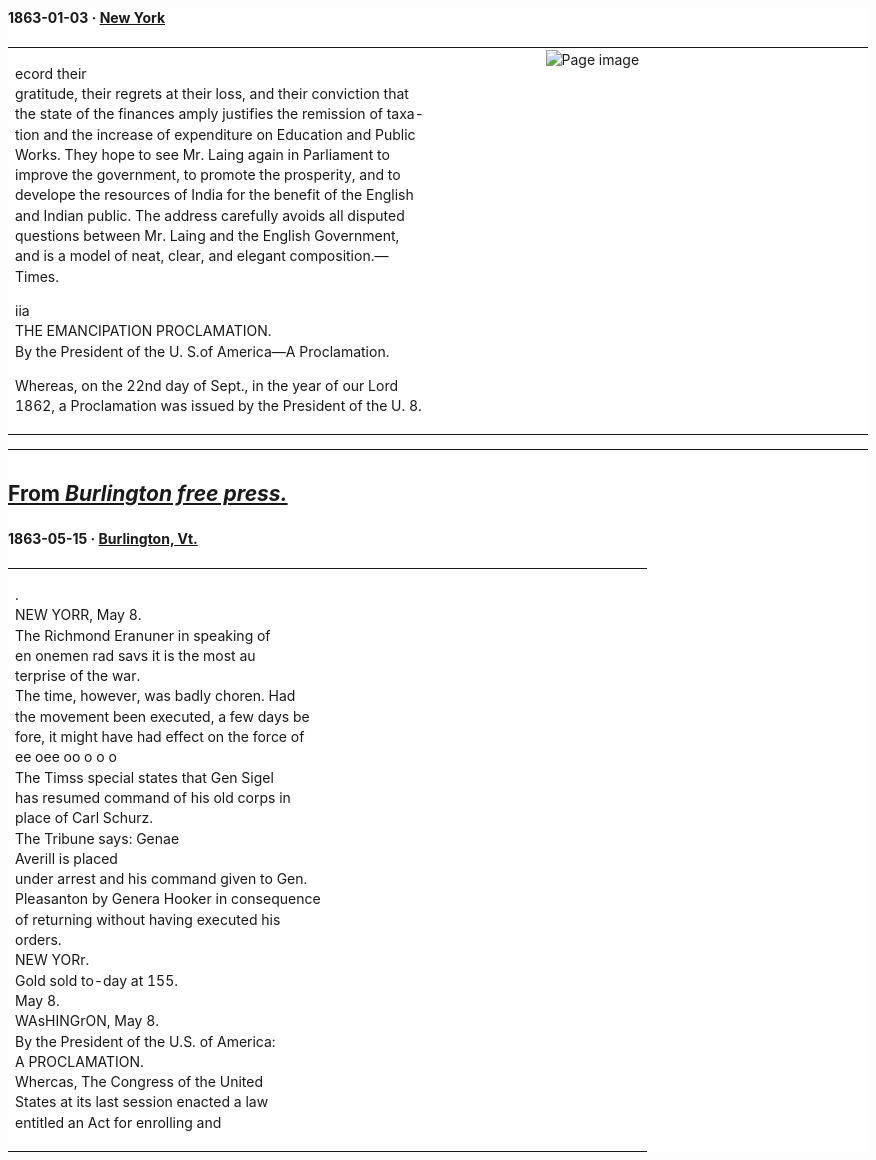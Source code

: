 #### 1863-01-03 &middot; [New York](http://dbpedia.org/resource/New_York_City)

<table style="width: 100%;"><tr><td style="width: 50%">

ecord their  
gratitude, their regrets at their loss, and their conviction that  
the state of the finances amply justifies the remission of taxa-  
tion and the increase of expenditure on Education and Public  
Works. They hope to see Mr. Laing again in Parliament to  
improve the government, to promote the prosperity, and to  
develope the resources of India for the benefit of the English  
and Indian public. The address carefully avoids all disputed  
questions between Mr. Laing and the English Government,  
and is a model of neat, clear, and elegant composition.— Times.  
  
  
  
iia  
THE EMANCIPATION PROCLAMATION.  
By the President of the U. S.of America—A Proclamation.  
  
Whereas, on the 22nd day of Sept., in the year of our Lord  
1862, a Proclamation was issued by the President of the U. 8.
</td><td style="width: 50%; max-height: 75%; margin: auto; display: block;">
<img alt="Page image" src="https://iiif.archive.org/image/iiif/2/sim_albion-a-journal-of-news-politics-and-literature_1863-01-03_41_1%2Fsim_albion-a-journal-of-news-politics-and-literature_1863-01-03_41_1_jp2.zip%2Fsim_albion-a-journal-of-news-politics-and-literature_1863-01-03_41_1_jp2%2Fsim_albion-a-journal-of-news-politics-and-literature_1863-01-03_41_1_0005.jp2/pct:13.062796208530806,37.85828025477707,26.747630331753555,9.872611464968152/600,/0/default.jpg"/>
</td>
</tr></table>

---

## [From _Burlington free press._](https://www.loc.gov/resource/sn84023127/1863-05-15/ed-1/?sp=4)

#### 1863-05-15 &middot; [Burlington, Vt.](http://dbpedia.org/resource/Burlington%2C_Vermont)

<table style="width: 100%;"><tr><td style="width: 50%">

.  
NEW YORR, May 8.  
The Richmond Eranuner in speaking of  
en onemen rad savs it is the most au  
terprise of the war.  
The time, however, was badly choren. Had  
the movement been executed, a few days be  
fore, it might have had effect on the force of  
ee oee oo o o o   
The Timss special states that Gen Sigel  
has resumed command of his old corps in  
place of Carl Schurz.  
The Tribune says: Genae  
Averill is placed  
under arrest and his command given to Gen.  
Pleasanton by Genera Hooker in consequence  
of returning without having executed his  
orders.  
NEW YORr.  
Gold sold to-day at 155.  
May 8.  
WAsHINGrON, May 8.  
By the President of the U.S. of America:  
A PROCLAMATION.  
Whercas, The Congress of the United  
States at its last session enacted a law  
entitled an Act for enrolling and  
